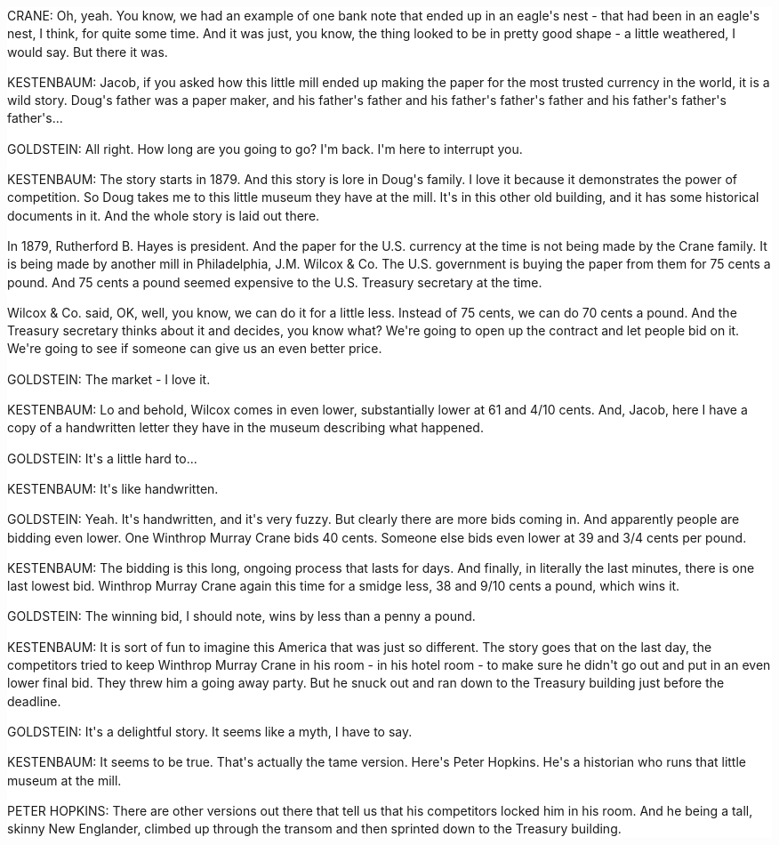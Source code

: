 CRANE: Oh, yeah. You know, we had an example of one bank note that ended up in an eagle's nest - that had been in an eagle's nest, I think, for quite some time. And it was just, you know, the thing looked to be in pretty good shape - a little weathered, I would say. But there it was.

KESTENBAUM: Jacob, if you asked how this little mill ended up making the paper for the most trusted currency in the world, it is a wild story. Doug's father was a paper maker, and his father's father and his father's father's father and his father's father's father's...

GOLDSTEIN: All right. How long are you going to go? I'm back. I'm here to interrupt you.

KESTENBAUM: The story starts in 1879. And this story is lore in Doug's family. I love it because it demonstrates the power of competition. So Doug takes me to this little museum they have at the mill. It's in this other old building, and it has some historical documents in it. And the whole story is laid out there.

In 1879, Rutherford B. Hayes is president. And the paper for the U.S. currency at the time is not being made by the Crane family. It is being made by another mill in Philadelphia, J.M. Wilcox & Co. The U.S. government is buying the paper from them for 75 cents a pound. And 75 cents a pound seemed expensive to the U.S. Treasury secretary at the time.

Wilcox & Co. said, OK, well, you know, we can do it for a little less. Instead of 75 cents, we can do 70 cents a pound. And the Treasury secretary thinks about it and decides, you know what? We're going to open up the contract and let people bid on it. We're going to see if someone can give us an even better price.

GOLDSTEIN: The market - I love it.

KESTENBAUM: Lo and behold, Wilcox comes in even lower, substantially lower at 61 and 4/10 cents. And, Jacob, here I have a copy of a handwritten letter they have in the museum describing what happened.

GOLDSTEIN: It's a little hard to...

KESTENBAUM: It's like handwritten.

GOLDSTEIN: Yeah. It's handwritten, and it's very fuzzy. But clearly there are more bids coming in. And apparently people are bidding even lower. One Winthrop Murray Crane bids 40 cents. Someone else bids even lower at 39 and 3/4 cents per pound.

KESTENBAUM: The bidding is this long, ongoing process that lasts for days. And finally, in literally the last minutes, there is one last lowest bid. Winthrop Murray Crane again this time for a smidge less, 38 and 9/10 cents a pound, which wins it.

GOLDSTEIN: The winning bid, I should note, wins by less than a penny a pound.

KESTENBAUM: It is sort of fun to imagine this America that was just so different. The story goes that on the last day, the competitors tried to keep Winthrop Murray Crane in his room - in his hotel room - to make sure he didn't go out and put in an even lower final bid. They threw him a going away party. But he snuck out and ran down to the Treasury building just before the deadline.

GOLDSTEIN: It's a delightful story. It seems like a myth, I have to say.

KESTENBAUM: It seems to be true. That's actually the tame version. Here's Peter Hopkins. He's a historian who runs that little museum at the mill.

PETER HOPKINS: There are other versions out there that tell us that his competitors locked him in his room. And he being a tall, skinny New Englander, climbed up through the transom and then sprinted down to the Treasury building.
